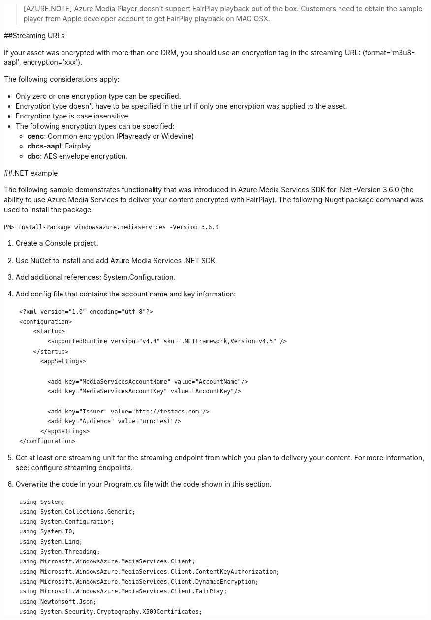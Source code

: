 >[AZURE.NOTE] Azure Media Player doesn’t support FairPlay playback out of the box. Customers need to obtain the sample player from Apple developer account to get FairPlay playback on MAC OSX. 
 
##Streaming URLs

If your asset was encrypted with more than one DRM, you should use an encryption tag in the streaming URL: (format='m3u8-aapl', encryption='xxx').

The following considerations apply:

- Only zero or one encryption type can be specified.
- Encryption type doesn't have to be specified in the url if only one encryption was applied to the asset.
- Encryption type is case insensitive.
- The following encryption types can be specified:  
	- **cenc**:  Common encryption (Playready or Widevine)
	- **cbcs-aapl**: Fairplay
	- **cbc**: AES envelope encryption.


##.NET example


The following sample demonstrates functionality that was introduced in Azure Media Services SDK for .Net -Version 3.6.0 (the ability to use Azure Media Services to deliver your content encrypted with FairPlay). The following Nuget package command was used to install the package:

	PM> Install-Package windowsazure.mediaservices -Version 3.6.0


1. Create a Console project.
1. Use NuGet to install and add Azure Media Services .NET SDK.
2. Add additional references: System.Configuration.
2. Add config file that contains the account name and key information:
	
		<?xml version="1.0" encoding="utf-8"?>
		<configuration>
		    <startup> 
		        <supportedRuntime version="v4.0" sku=".NETFramework,Version=v4.5" />
		    </startup>
			  <appSettings>
			
			    <add key="MediaServicesAccountName" value="AccountName"/>
			    <add key="MediaServicesAccountKey" value="AccountKey"/>
			
			    <add key="Issuer" value="http://testacs.com"/>
			    <add key="Audience" value="urn:test"/>
			  </appSettings>
		</configuration>

1. Get at least one streaming unit for the streaming endpoint from which you plan to delivery your content. For more information, see: [configure streaming endpoints](media-services-dotnet-get-started.md#configure-streaming-endpoint-using-the-portal).

1. Overwrite the code in your Program.cs file with the code shown in this section.
			
		
		using System;
		using System.Collections.Generic;
		using System.Configuration;
		using System.IO;
		using System.Linq;
		using System.Threading;
		using Microsoft.WindowsAzure.MediaServices.Client;
		using Microsoft.WindowsAzure.MediaServices.Client.ContentKeyAuthorization;
		using Microsoft.WindowsAzure.MediaServices.Client.DynamicEncryption;
		using Microsoft.WindowsAzure.MediaServices.Client.FairPlay;
		using Newtonsoft.Json;
		using System.Security.Cryptography.X509Certificates;
		